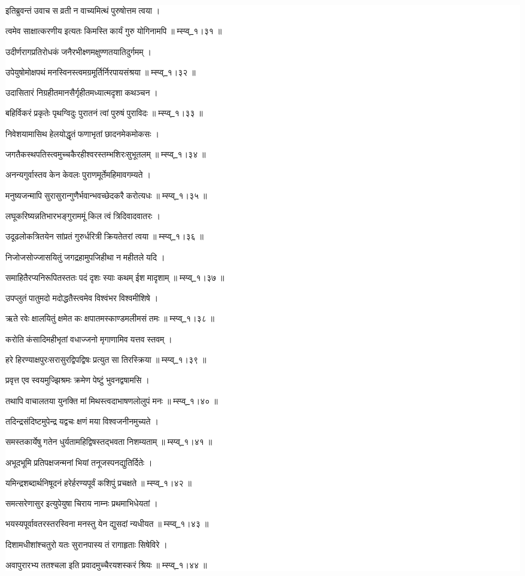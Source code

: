   
इतिब्रुवन्तं उवाच स व्रती न वाच्यमित्थं पुरुषोत्तम त्वया  ।
  
त्वमेव साक्षात्करणीय इत्यतः किमस्ति कार्यं  गुरु योगिनामपि  ॥ म्स्प्व्_१।३१ ॥  

  
उदीर्णरागप्रतिरोधकं जनैरभीक्ष्णमक्षुण्णतयातिदुर्गमम्  ।
  
उपेयुषोमोक्षपथं मनस्विनस्त्वमग्रमूर्तिर्निरपायसंश्रया  ॥ म्स्प्व्_१।३२ ॥  

  
उदासितारं निग्रहीतमानसैर्गृहीतमध्यात्मदृशा कथञ्चन  ।
  
बहिर्विकरं प्रकृतेः पृथग्विदुः पुरातनं त्वां पुरुषं पुराविदः  ॥ म्स्प्व्_१।३३ ॥  

  
निवेशयामासिथ हेलयोद्धृतं फणाभृतां छादनमेकमोकसः  ।
  
जगतैकस्थपतिस्त्वमुच्चकैरहीश्वरस्तम्भशिरःसुभूतलम्  ॥ म्स्प्व्_१।३४ ॥  

  
अनन्यगुर्वास्तव केन केवलः पुराणमूर्तेमहिमावगम्यते  ।
  
मनुष्यजन्मापि सुरासुरान्गुणैर्भवान्भवच्छेदकरै करोत्यधः  ॥ म्स्प्व्_१।३५ ॥  

  
लघूकरिष्यन्नतिभारभङ्गुराममूं किल त्वं त्रिदिवादवातरः  ।
  
उदूढलोकत्रितयेन सांप्रतं गुरुर्धरित्री क्रियतेतरां त्वया  ॥ म्स्प्व्_१।३६ ॥  

  
निजोजसोज्जासयितुं जगद्रहामुपजिहीथा न महीतले यदि  ।
  
समाहितैरप्यनिरूपितस्ततः पदं दृशः स्याः कथम् ईश मादृशाम्  ॥ म्स्प्व्_१।३७ ॥  

  
उपप्लुतं पातुमदो मदोद्धतैस्त्वमेव विश्वंभर विश्वमीशिषे  ।
  
ऋते रवेः क्षालयितुं क्षमेत कः क्षपातमस्काण्डमलीमसं तमः  ॥ म्स्प्व्_१।३८ ॥  

  
करोति कंसादिमहीभृतां वधाज्जनो मृगाणामिव यत्तव स्तवम्  ।
  
हरे हिरण्याक्षपुरःसरासुरद्विपद्विषः प्रत्युत सा तिरस्क्रिया  ॥ म्स्प्व्_१।३९ ॥  

  
प्रवृत्त एव स्वयमुज्झिश्रमः क्रमेण पेष्टुं भुवनद्वषामसि  ।
  
तथापि वाचालतया युनक्ति मां मिथस्त्वदाभाषणलोलुपं मनः  ॥ म्स्प्व्_१।४० ॥  

  
तदिन्द्रसंदिष्टमुपेन्द्र यद्वचः क्षणं मया विश्वजनीनमुच्यते  ।
  
समस्तकार्येषु गतेन धुर्यतामहिद्विषस्तद्भवता निशम्यताम्  ॥ म्स्प्व्_१।४१ ॥  

  
अभूदभूमि प्रतिपक्षजन्मनां भियां तनूजस्पनद्युतिर्दितेः  ।
  
यमिन्द्रशब्दार्थनिषूदनं हरेर्हरण्यपूर्वं कशिपुं प्रचक्षते  ॥ म्स्प्व्_१।४२ ॥  

  
समत्सरेणासुर इत्युपेयुषा चिराय नाम्नः प्रथमाभिधेयतां  ।
  
भयस्यपूर्वावतरस्तरस्विना मनस्तु येन द्युसदां न्यधीयत  ॥ म्स्प्व्_१।४३ ॥  

  
दिशामधीशांश्चतुरो यतः सुरानपास्य तं रागाहृताः सिषेविरे  ।
  
अवापुरारभ्य ततश्चला इति प्रवादमुच्चैरयशस्करं श्रियः  ॥ म्स्प्व्_१।४४ ॥  
